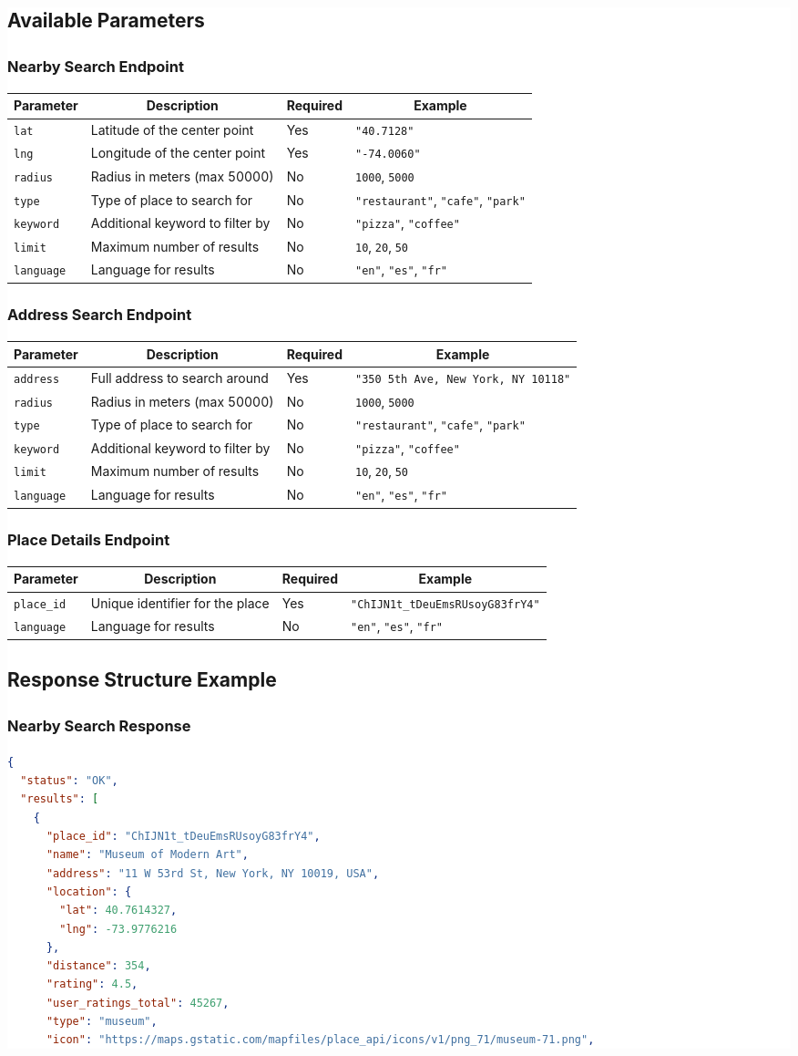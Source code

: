 ## Available Parameters

### Nearby Search Endpoint

| Parameter | Description | Required | Example |
|-----------|-------------|----------|--------|
| `lat` | Latitude of the center point | Yes | `"40.7128"` |
| `lng` | Longitude of the center point | Yes | `"-74.0060"` |
| `radius` | Radius in meters (max 50000) | No | `1000`, `5000` |
| `type` | Type of place to search for | No | `"restaurant"`, `"cafe"`, `"park"` |
| `keyword` | Additional keyword to filter by | No | `"pizza"`, `"coffee"` |
| `limit` | Maximum number of results | No | `10`, `20`, `50` |
| `language` | Language for results | No | `"en"`, `"es"`, `"fr"` |

### Address Search Endpoint

| Parameter | Description | Required | Example |
|-----------|-------------|----------|--------|
| `address` | Full address to search around | Yes | `"350 5th Ave, New York, NY 10118"` |
| `radius` | Radius in meters (max 50000) | No | `1000`, `5000` |
| `type` | Type of place to search for | No | `"restaurant"`, `"cafe"`, `"park"` |
| `keyword` | Additional keyword to filter by | No | `"pizza"`, `"coffee"` |
| `limit` | Maximum number of results | No | `10`, `20`, `50` |
| `language` | Language for results | No | `"en"`, `"es"`, `"fr"` |

### Place Details Endpoint

| Parameter | Description | Required | Example |
|-----------|-------------|----------|--------|
| `place_id` | Unique identifier for the place | Yes | `"ChIJN1t_tDeuEmsRUsoyG83frY4"` |
| `language` | Language for results | No | `"en"`, `"es"`, `"fr"` |

## Response Structure Example

### Nearby Search Response

```json
{
  "status": "OK",
  "results": [
    {
      "place_id": "ChIJN1t_tDeuEmsRUsoyG83frY4",
      "name": "Museum of Modern Art",
      "address": "11 W 53rd St, New York, NY 10019, USA",
      "location": {
        "lat": 40.7614327,
        "lng": -73.9776216
      },
      "distance": 354,
      "rating": 4.5,
      "user_ratings_total": 45267,
      "type": "museum",
      "icon": "https://maps.gstatic.com/mapfiles/place_api/icons/v1/png_71/museum-71.png",
```